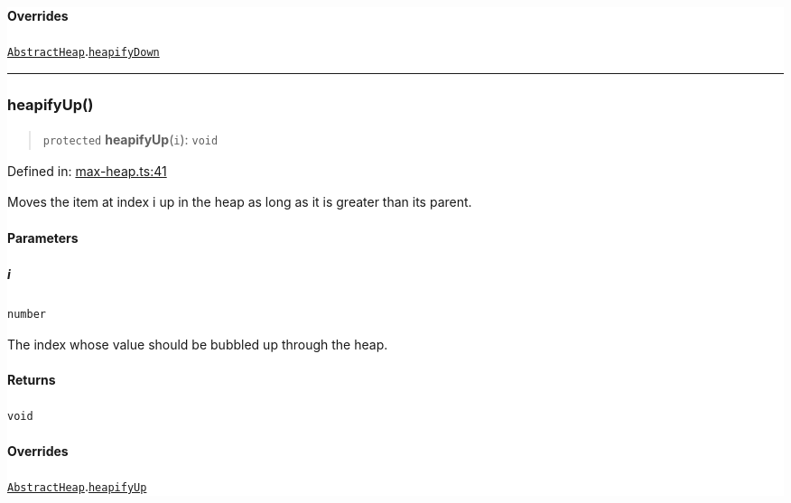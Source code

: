 #### Overrides

[`AbstractHeap`](Class.AbstractHeap).[`heapifyDown`](Class.AbstractHeap.md#heapifydown)

***

### heapifyUp()

> `protected` **heapifyUp**(`i`): `void`

Defined in: [max-heap.ts:41](https://github.com/IshanBhatBhardwaj/typedoc-for-me/blob/c063c7ceb3e0db0fb0438d9b5257e44e4e78c087/src/max-heap.ts#L41)

Moves the item at index i up in the heap as long as it is greater than its
parent.

#### Parameters

##### i

`number`

The index whose value should be bubbled up through the heap.

#### Returns

`void`

#### Overrides

[`AbstractHeap`](Class.AbstractHeap).[`heapifyUp`](Class.AbstractHeap.md#heapifyup)
